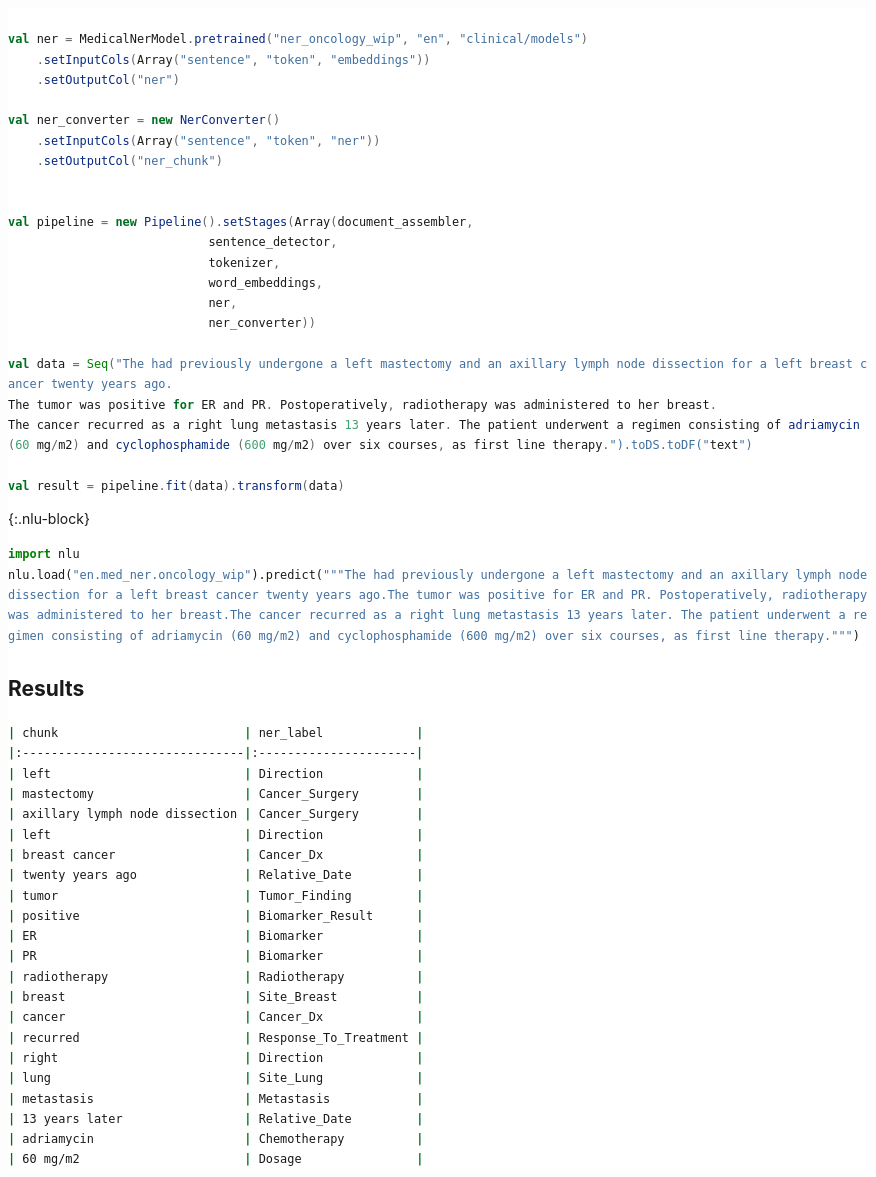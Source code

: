 ```scala
    
val ner = MedicalNerModel.pretrained("ner_oncology_wip", "en", "clinical/models")
    .setInputCols(Array("sentence", "token", "embeddings"))
    .setOutputCol("ner")
    
val ner_converter = new NerConverter()
    .setInputCols(Array("sentence", "token", "ner"))
    .setOutputCol("ner_chunk")

        
val pipeline = new Pipeline().setStages(Array(document_assembler,
                            sentence_detector,
                            tokenizer,
                            word_embeddings,
                            ner,
                            ner_converter))    

val data = Seq("The had previously undergone a left mastectomy and an axillary lymph node dissection for a left breast cancer twenty years ago.
The tumor was positive for ER and PR. Postoperatively, radiotherapy was administered to her breast.
The cancer recurred as a right lung metastasis 13 years later. The patient underwent a regimen consisting of adriamycin (60 mg/m2) and cyclophosphamide (600 mg/m2) over six courses, as first line therapy.").toDS.toDF("text")

val result = pipeline.fit(data).transform(data)
```


{:.nlu-block}
```python
import nlu
nlu.load("en.med_ner.oncology_wip").predict("""The had previously undergone a left mastectomy and an axillary lymph node dissection for a left breast cancer twenty years ago.The tumor was positive for ER and PR. Postoperatively, radiotherapy was administered to her breast.The cancer recurred as a right lung metastasis 13 years later. The patient underwent a regimen consisting of adriamycin (60 mg/m2) and cyclophosphamide (600 mg/m2) over six courses, as first line therapy.""")
```

</div>

## Results

```bash
| chunk                          | ner_label             |
|:-------------------------------|:----------------------|
| left                           | Direction             |
| mastectomy                     | Cancer_Surgery        |
| axillary lymph node dissection | Cancer_Surgery        |
| left                           | Direction             |
| breast cancer                  | Cancer_Dx             |
| twenty years ago               | Relative_Date         |
| tumor                          | Tumor_Finding         |
| positive                       | Biomarker_Result      |
| ER                             | Biomarker             |
| PR                             | Biomarker             |
| radiotherapy                   | Radiotherapy          |
| breast                         | Site_Breast           |
| cancer                         | Cancer_Dx             |
| recurred                       | Response_To_Treatment |
| right                          | Direction             |
| lung                           | Site_Lung             |
| metastasis                     | Metastasis            |
| 13 years later                 | Relative_Date         |
| adriamycin                     | Chemotherapy          |
| 60 mg/m2                       | Dosage                |
```